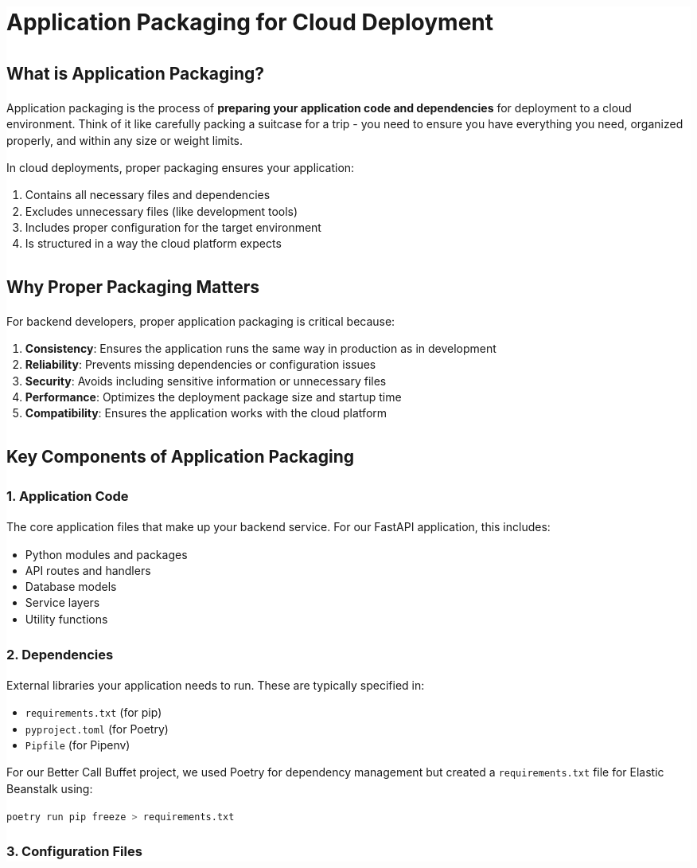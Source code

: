 # Application Packaging for Cloud Deployment

## What is Application Packaging?

Application packaging is the process of **preparing your application code and dependencies** for deployment to a cloud environment. Think of it like carefully packing a suitcase for a trip - you need to ensure you have everything you need, organized properly, and within any size or weight limits.

In cloud deployments, proper packaging ensures your application:
1. Contains all necessary files and dependencies
2. Excludes unnecessary files (like development tools)
3. Includes proper configuration for the target environment
4. Is structured in a way the cloud platform expects

## Why Proper Packaging Matters

For backend developers, proper application packaging is critical because:

1. **Consistency**: Ensures the application runs the same way in production as in development
2. **Reliability**: Prevents missing dependencies or configuration issues
3. **Security**: Avoids including sensitive information or unnecessary files
4. **Performance**: Optimizes the deployment package size and startup time
5. **Compatibility**: Ensures the application works with the cloud platform

## Key Components of Application Packaging

### 1. Application Code

The core application files that make up your backend service. For our FastAPI application, this includes:
- Python modules and packages
- API routes and handlers
- Database models
- Service layers
- Utility functions

### 2. Dependencies

External libraries your application needs to run. These are typically specified in:
- `requirements.txt` (for pip)
- `pyproject.toml` (for Poetry)
- `Pipfile` (for Pipenv)

For our Better Call Buffet project, we used Poetry for dependency management but created a `requirements.txt` file for Elastic Beanstalk using:

```bash
poetry run pip freeze > requirements.txt
```

### 3. Configuration Files
